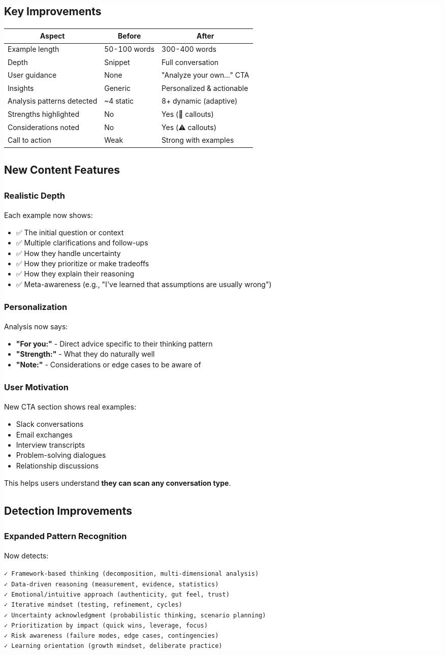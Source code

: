 ## Key Improvements

| Aspect | Before | After |
|--------|--------|-------|
| Example length | 50-100 words | 300-400 words |
| Depth | Snippet | Full conversation |
| User guidance | None | "Analyze your own..." CTA |
| Insights | Generic | Personalized & actionable |
| Analysis patterns detected | ~4 static | 8+ dynamic (adaptive) |
| Strengths highlighted | No | Yes (🎯 callouts) |
| Considerations noted | No | Yes (⚠️ callouts) |
| Call to action | Weak | Strong with examples |

## New Content Features

### Realistic Depth
Each example now shows:
- ✅ The initial question or context
- ✅ Multiple clarifications and follow-ups
- ✅ How they handle uncertainty
- ✅ How they prioritize or make tradeoffs
- ✅ How they explain their reasoning
- ✅ Meta-awareness (e.g., "I've learned that assumptions are usually wrong")

### Personalization
Analysis now says:
- **"For you:"** - Direct advice specific to their thinking pattern
- **"Strength:"** - What they do naturally well
- **"Note:"** - Considerations or edge cases to be aware of

### User Motivation
New CTA section shows real examples:
- Slack conversations
- Email exchanges
- Interview transcripts
- Problem-solving dialogues
- Relationship discussions

This helps users understand **they can scan any conversation type**.

## Detection Improvements

### Expanded Pattern Recognition
Now detects:
```
✓ Framework-based thinking (decomposition, multi-dimensional analysis)
✓ Data-driven reasoning (measurement, evidence, statistics)
✓ Emotional/intuitive approach (authenticity, gut feel, trust)
✓ Iterative mindset (testing, refinement, cycles)
✓ Uncertainty acknowledgment (probabilistic thinking, scenario planning)
✓ Prioritization by impact (quick wins, leverage, focus)
✓ Risk awareness (failure modes, edge cases, contingencies)
✓ Learning orientation (growth mindset, deliberate practice)
```
